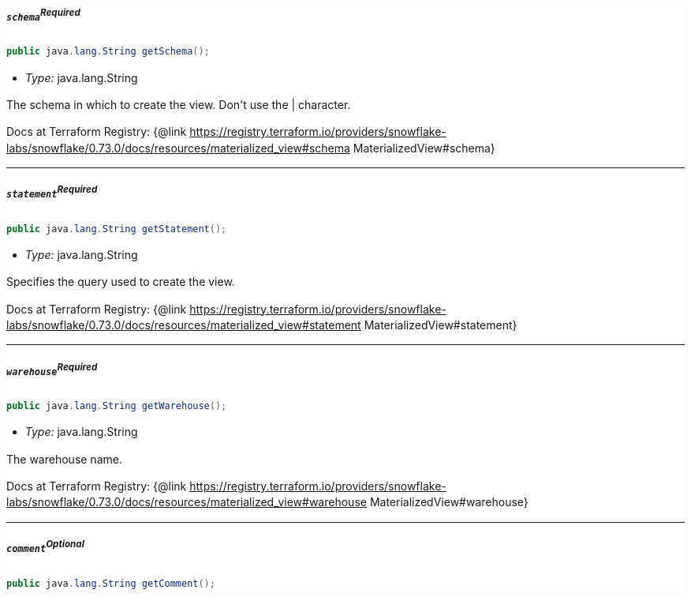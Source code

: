 
##### `schema`<sup>Required</sup> <a name="schema" id="@cdktf/provider-snowflake.materializedView.MaterializedViewConfig.property.schema"></a>

```java
public java.lang.String getSchema();
```

- *Type:* java.lang.String

The schema in which to create the view. Don't use the | character.

Docs at Terraform Registry: {@link https://registry.terraform.io/providers/snowflake-labs/snowflake/0.73.0/docs/resources/materialized_view#schema MaterializedView#schema}

---

##### `statement`<sup>Required</sup> <a name="statement" id="@cdktf/provider-snowflake.materializedView.MaterializedViewConfig.property.statement"></a>

```java
public java.lang.String getStatement();
```

- *Type:* java.lang.String

Specifies the query used to create the view.

Docs at Terraform Registry: {@link https://registry.terraform.io/providers/snowflake-labs/snowflake/0.73.0/docs/resources/materialized_view#statement MaterializedView#statement}

---

##### `warehouse`<sup>Required</sup> <a name="warehouse" id="@cdktf/provider-snowflake.materializedView.MaterializedViewConfig.property.warehouse"></a>

```java
public java.lang.String getWarehouse();
```

- *Type:* java.lang.String

The warehouse name.

Docs at Terraform Registry: {@link https://registry.terraform.io/providers/snowflake-labs/snowflake/0.73.0/docs/resources/materialized_view#warehouse MaterializedView#warehouse}

---

##### `comment`<sup>Optional</sup> <a name="comment" id="@cdktf/provider-snowflake.materializedView.MaterializedViewConfig.property.comment"></a>

```java
public java.lang.String getComment();
```
